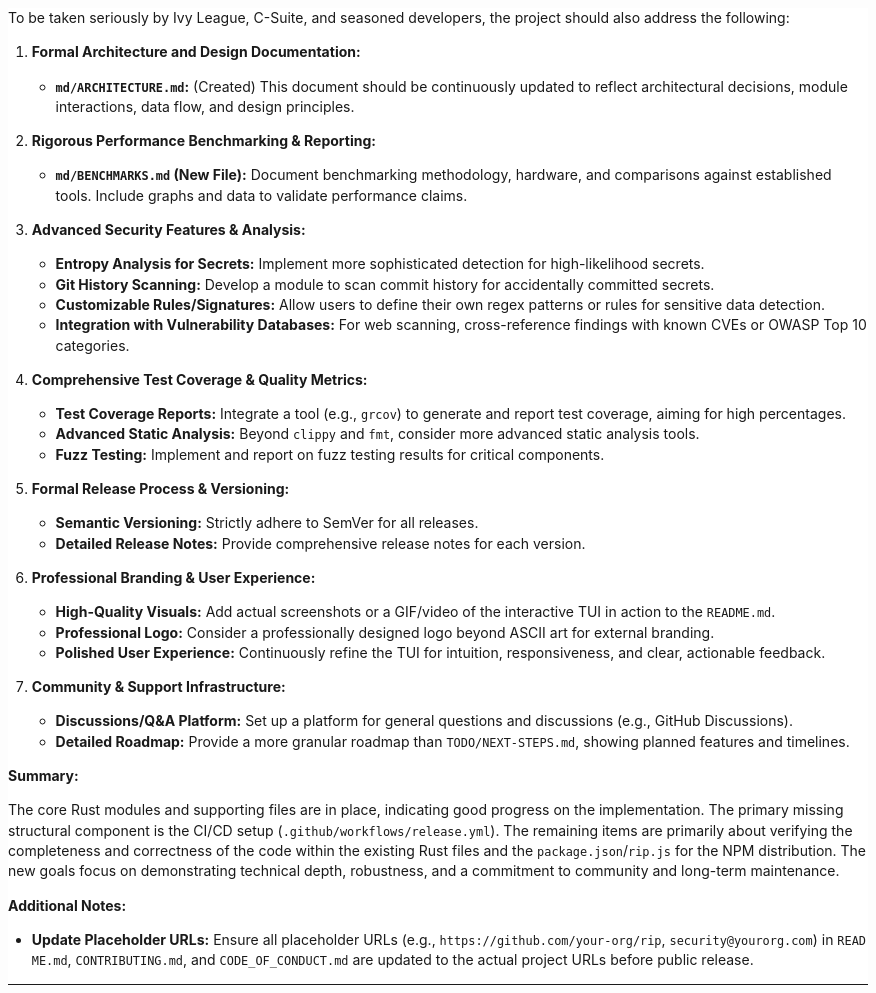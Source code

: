 To be taken seriously by Ivy League, C-Suite, and seasoned developers, the project should also address the following:

1.  **Formal Architecture and Design Documentation:**
    *   **`md/ARCHITECTURE.md`:** (Created) This document should be continuously updated to reflect architectural decisions, module interactions, data flow, and design principles.

2.  **Rigorous Performance Benchmarking & Reporting:**
    *   **`md/BENCHMARKS.md` (New File):** Document benchmarking methodology, hardware, and comparisons against established tools. Include graphs and data to validate performance claims.

3.  **Advanced Security Features & Analysis:**
    *   **Entropy Analysis for Secrets:** Implement more sophisticated detection for high-likelihood secrets.
    *   **Git History Scanning:** Develop a module to scan commit history for accidentally committed secrets.
    *   **Customizable Rules/Signatures:** Allow users to define their own regex patterns or rules for sensitive data detection.
    *   **Integration with Vulnerability Databases:** For web scanning, cross-reference findings with known CVEs or OWASP Top 10 categories.

4.  **Comprehensive Test Coverage & Quality Metrics:**
    *   **Test Coverage Reports:** Integrate a tool (e.g., `grcov`) to generate and report test coverage, aiming for high percentages.
    *   **Advanced Static Analysis:** Beyond `clippy` and `fmt`, consider more advanced static analysis tools.
    *   **Fuzz Testing:** Implement and report on fuzz testing results for critical components.

5.  **Formal Release Process & Versioning:**
    *   **Semantic Versioning:** Strictly adhere to SemVer for all releases.
    *   **Detailed Release Notes:** Provide comprehensive release notes for each version.

6.  **Professional Branding & User Experience:**
    *   **High-Quality Visuals:** Add actual screenshots or a GIF/video of the interactive TUI in action to the `README.md`.
    *   **Professional Logo:** Consider a professionally designed logo beyond ASCII art for external branding.
    *   **Polished User Experience:** Continuously refine the TUI for intuition, responsiveness, and clear, actionable feedback.

7.  **Community & Support Infrastructure:**
    *   **Discussions/Q&A Platform:** Set up a platform for general questions and discussions (e.g., GitHub Discussions).
    *   **Detailed Roadmap:** Provide a more granular roadmap than `TODO/NEXT-STEPS.md`, showing planned features and timelines.

**Summary:**

The core Rust modules and supporting files are in place, indicating good progress on the implementation. The primary missing structural component is the CI/CD setup (`.github/workflows/release.yml`). The remaining items are primarily about verifying the completeness and correctness of the code within the existing Rust files and the `package.json`/`rip.js` for the NPM distribution. The new goals focus on demonstrating technical depth, robustness, and a commitment to community and long-term maintenance.

**Additional Notes:**
- **Update Placeholder URLs:** Ensure all placeholder URLs (e.g., `https://github.com/your-org/rip`, `security@yourorg.com`) in `README.md`, `CONTRIBUTING.md`, and `CODE_OF_CONDUCT.md` are updated to the actual project URLs before public release.

---